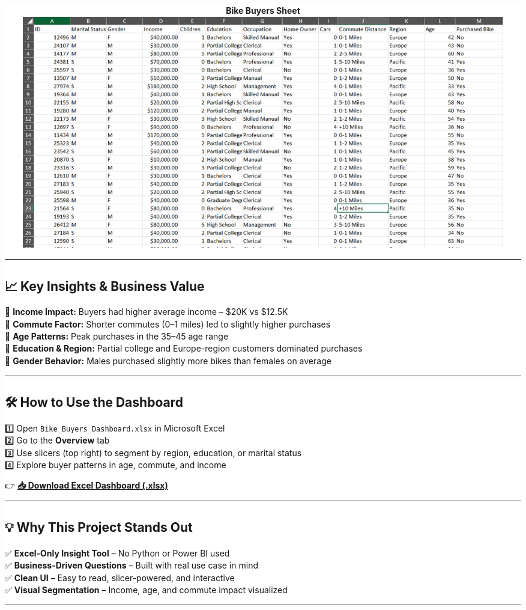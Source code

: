 <p align="center">
    <b>Bike Buyers Sheet</b>  
    <br>
    <img src="assets/Bike%20Buyers.png" alt="Bike Buyers Sheet" width="800">
</p>

---

## 📈 Key Insights & Business Value  
🔹 **Income Impact:** Buyers had higher average income – $20K vs $12.5K  
🔹 **Commute Factor:** Shorter commutes (0–1 miles) led to slightly higher purchases  
🔹 **Age Patterns:** Peak purchases in the 35–45 age range  
🔹 **Education & Region:** Partial college and Europe-region customers dominated purchases  
🔹 **Gender Behavior:** Males purchased slightly more bikes than females on average  

---

## 🛠️ How to Use the Dashboard  
1️⃣ Open `Bike_Buyers_Dashboard.xlsx` in Microsoft Excel  
2️⃣ Go to the **Overview** tab  
3️⃣ Use slicers (top right) to segment by region, education, or marital status  
4️⃣ Explore buyer patterns in age, commute, and income

👉 **[📥 Download Excel Dashboard (.xlsx)](https://github.com/shareef99997/Bike-Buyers-Excel-Dashboard/raw/main/Bike_Buyers_Dashboard.xlsx)**  

---

## 💡 Why This Project Stands Out  
✅ **Excel-Only Insight Tool** – No Python or Power BI used  
✅ **Business-Driven Questions** – Built with real use case in mind  
✅ **Clean UI** – Easy to read, slicer-powered, and interactive  
✅ **Visual Segmentation** – Income, age, and commute impact visualized  

---
